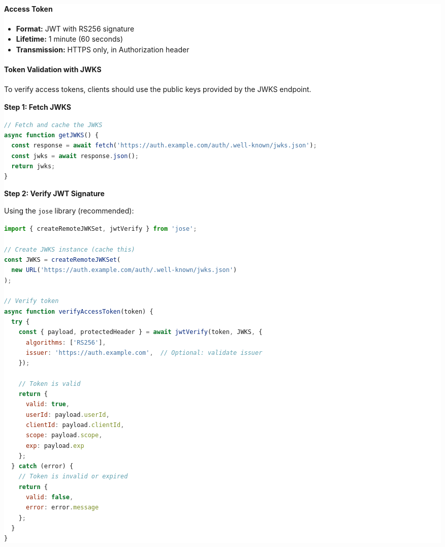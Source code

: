 #### Access Token
- **Format:** JWT with RS256 signature
- **Lifetime:** 1 minute (60 seconds)
- **Transmission:** HTTPS only, in Authorization header

#### Token Validation with JWKS

To verify access tokens, clients should use the public keys provided by the JWKS endpoint.

**Step 1: Fetch JWKS**

```javascript
// Fetch and cache the JWKS
async function getJWKS() {
  const response = await fetch('https://auth.example.com/auth/.well-known/jwks.json');
  const jwks = await response.json();
  return jwks;
}
```

**Step 2: Verify JWT Signature**

Using the `jose` library (recommended):

```javascript
import { createRemoteJWKSet, jwtVerify } from 'jose';

// Create JWKS instance (cache this)
const JWKS = createRemoteJWKSet(
  new URL('https://auth.example.com/auth/.well-known/jwks.json')
);

// Verify token
async function verifyAccessToken(token) {
  try {
    const { payload, protectedHeader } = await jwtVerify(token, JWKS, {
      algorithms: ['RS256'],
      issuer: 'https://auth.example.com',  // Optional: validate issuer
    });
    
    // Token is valid
    return {
      valid: true,
      userId: payload.userId,
      clientId: payload.clientId,
      scope: payload.scope,
      exp: payload.exp
    };
  } catch (error) {
    // Token is invalid or expired
    return {
      valid: false,
      error: error.message
    };
  }
}
```
